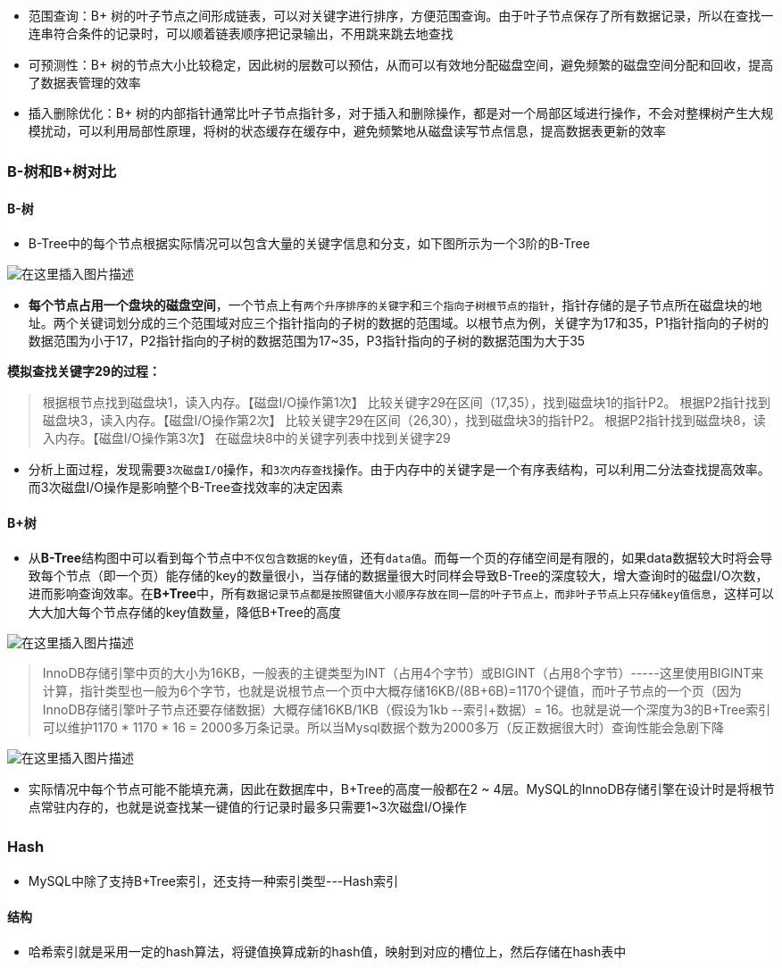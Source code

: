 - 
  范围查询：B+ 树的叶子节点之间形成链表，可以对关键字进行排序，方便范围查询。由于叶子节点保存了所有数据记录，所以在查找一连串符合条件的记录时，可以顺着链表顺序把记录输出，不用跳来跳去地查找

- 
  可预测性：B+ 树的节点大小比较稳定，因此树的层数可以预估，从而可以有效地分配磁盘空间，避免频繁的磁盘空间分配和回收，提高了数据表管理的效率

- 
  插入删除优化：B+ 树的内部指针通常比叶子节点指针多，对于插入和删除操作，都是对一个局部区域进行操作，不会对整棵树产生大规模扰动，可以利用局部性原理，将树的状态缓存在缓存中，避免频繁地从磁盘读写节点信息，提高数据表更新的效率

### B-树和B+树对比

#### B-树

+ B-Tree中的每个节点根据实际情况可以包含大量的关键字信息和分支，如下图所示为一个3阶的B-Tree

![在这里插入图片描述](https://raw.githubusercontent.com/feixue-altaaa/picture/master/pic/202301251318988.png)

+ **每个节点占用一个盘块的磁盘空间**，一个节点上有`两个升序排序的关键字`和`三个指向子树根节点的指针`，指针存储的是子节点所在磁盘块的地址。两个关键词划分成的三个范围域对应三个指针指向的子树的数据的范围域。以根节点为例，关键字为17和35，P1指针指向的子树的数据范围为小于17，P2指针指向的子树的数据范围为17~35，P3指针指向的子树的数据范围为大于35

**模拟查找关键字29的过程：**

> 根据根节点找到磁盘块1，读入内存。【磁盘I/O操作第1次】
> 比较关键字29在区间（17,35），找到磁盘块1的指针P2。
> 根据P2指针找到磁盘块3，读入内存。【磁盘I/O操作第2次】
> 比较关键字29在区间（26,30），找到磁盘块3的指针P2。
> 根据P2指针找到磁盘块8，读入内存。【磁盘I/O操作第3次】
> 在磁盘块8中的关键字列表中找到关键字29

+ 分析上面过程，发现需要`3次磁盘I/O`操作，和`3次内存查找`操作。由于内存中的关键字是一个有序表结构，可以利用二分法查找提高效率。而3次磁盘I/O操作是影响整个B-Tree查找效率的决定因素

#### B+树

+ 从**B-Tree**结构图中可以看到每个节点中`不仅包含数据的key值`，还有`data值`。而每一个页的存储空间是有限的，如果data数据较大时将会导致每个节点（即一个页）能存储的key的数量很小，当存储的数据量很大时同样会导致B-Tree的深度较大，增大查询时的磁盘I/O次数，进而影响查询效率。在**B+Tree**中，所有`数据记录节点都是按照键值大小顺序存放在同一层的叶子节点上，而非叶子节点上只存储key值信息`，这样可以大大加大每个节点存储的key值数量，降低B+Tree的高度

![在这里插入图片描述](https://raw.githubusercontent.com/feixue-altaaa/picture/master/pic/202301251338842.png)

> InnoDB存储引擎中页的大小为16KB，一般表的主键类型为INT（占用4个字节）或BIGINT（占用8个字节）-----这里使用BIGINT来计算，指针类型也一般为6个字节，也就是说根节点一个页中大概存储16KB/(8B+6B)=1170个键值，而叶子节点的一个页（因为InnoDB存储引擎叶子节点还要存储数据）大概存储16KB/1KB（假设为1kb --索引+数据）= 16。也就是说一个深度为3的B+Tree索引可以维护1170 * 1170 * 16 = 2000多万条记录。所以当Mysql数据个数为2000多万（反正数据很大时）查询性能会急剧下降

![在这里插入图片描述](https://raw.githubusercontent.com/feixue-altaaa/picture/master/pic/202301251343644.png)

+ 实际情况中每个节点可能不能填充满，因此在数据库中，B+Tree的高度一般都在2 ~ 4层。MySQL的InnoDB存储引擎在设计时是将根节点常驻内存的，也就是说查找某一键值的行记录时最多只需要1~3次磁盘I/O操作

### Hash

+ MySQL中除了支持B+Tree索引，还支持一种索引类型---Hash索引

#### 结构

+ 哈希索引就是采用一定的hash算法，将键值换算成新的hash值，映射到对应的槽位上，然后存储在hash表中
